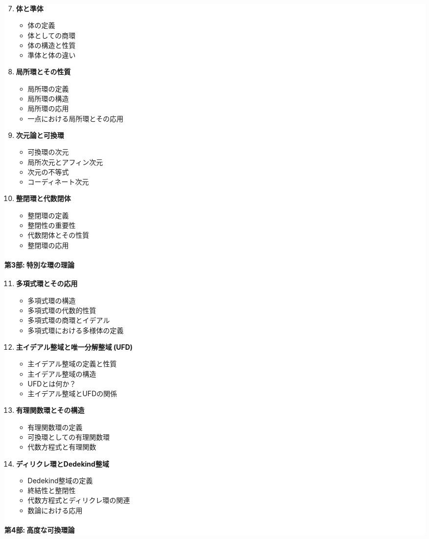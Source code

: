 7. **体と準体**

   * 体の定義
   * 体としての商環
   * 体の構造と性質
   * 準体と体の違い

8. **局所環とその性質**

   * 局所環の定義
   * 局所環の構造
   * 局所環の応用
   * 一点における局所環とその応用

9. **次元論と可換環**

   * 可換環の次元
   * 局所次元とアフィン次元
   * 次元の不等式
   * コーディネート次元

10. **整閉環と代数閉体**

    * 整閉環の定義
    * 整閉性の重要性
    * 代数閉体とその性質
    * 整閉環の応用

#### **第3部: 特別な環の理論**

11. **多項式環とその応用**

    * 多項式環の構造
    * 多項式環の代数的性質
    * 多項式環の商環とイデアル
    * 多項式環における多様体の定義

12. **主イデアル整域と唯一分解整域 (UFD)**

    * 主イデアル整域の定義と性質
    * 主イデアル整域の構造
    * UFDとは何か？
    * 主イデアル整域とUFDの関係

13. **有理関数環とその構造**

    * 有理関数環の定義
    * 可換環としての有理関数環
    * 代数方程式と有理関数

14. **ディリクレ環とDedekind整域**

    * Dedekind整域の定義
    * 終結性と整閉性
    * 代数方程式とディリクレ環の関連
    * 数論における応用

#### **第4部: 高度な可換環論**

